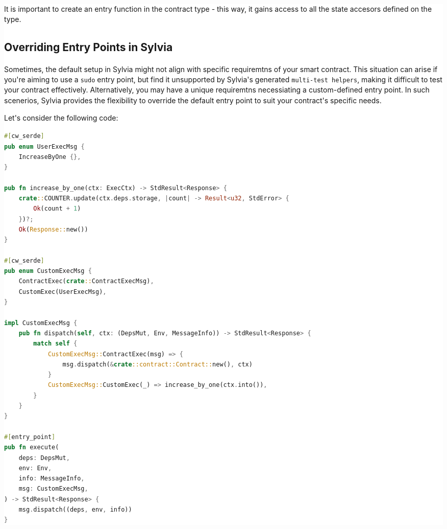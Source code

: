 It is important to create an entry function in the contract type - this way, it gains access to all the state accesors defined on the type.

## Overriding Entry Points in Sylvia

Sometimes, the default setup in Sylvia  might not align with specific requiremtns of your smart contract. This situation can arise if you're aiming to use a `sudo` entry point, but find it unsupported by Sylvia's generated `multi-test helpers`, making it difficult to test your contract effectively. Alternatively, you may have a unique requiremtns necessiating a custom-defined entry point. In such scenerios, Sylvia provides the flexibility to override the default entry point to suit your contract's specific needs.   

Let's consider the following code:

```rust
#[cw_serde]
pub enum UserExecMsg {
    IncreaseByOne {},
}

pub fn increase_by_one(ctx: ExecCtx) -> StdResult<Response> {
    crate::COUNTER.update(ctx.deps.storage, |count| -> Result<u32, StdError> {
        Ok(count + 1)
    })?;
    Ok(Response::new())
}

#[cw_serde]
pub enum CustomExecMsg {
    ContractExec(crate::ContractExecMsg),
    CustomExec(UserExecMsg),
}

impl CustomExecMsg {
    pub fn dispatch(self, ctx: (DepsMut, Env, MessageInfo)) -> StdResult<Response> {
        match self {
            CustomExecMsg::ContractExec(msg) => {
                msg.dispatch(&crate::contract::Contract::new(), ctx)
            }
            CustomExecMsg::CustomExec(_) => increase_by_one(ctx.into()),
        }
    }
}

#[entry_point]
pub fn execute(
    deps: DepsMut,
    env: Env,
    info: MessageInfo,
    msg: CustomExecMsg,
) -> StdResult<Response> {
    msg.dispatch((deps, env, info))
}
```
